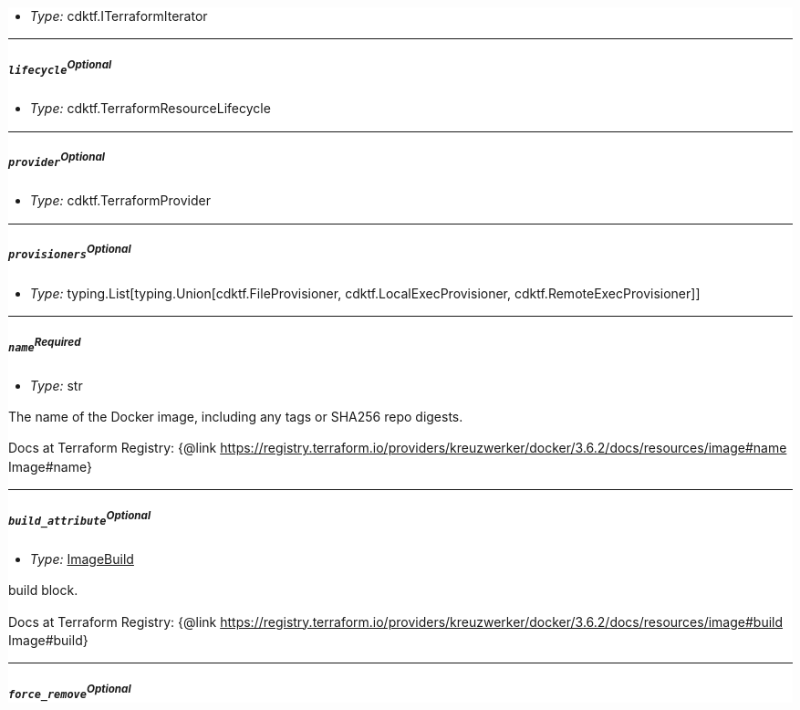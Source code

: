 - *Type:* cdktf.ITerraformIterator

---

##### `lifecycle`<sup>Optional</sup> <a name="lifecycle" id="@cdktf/provider-docker.image.Image.Initializer.parameter.lifecycle"></a>

- *Type:* cdktf.TerraformResourceLifecycle

---

##### `provider`<sup>Optional</sup> <a name="provider" id="@cdktf/provider-docker.image.Image.Initializer.parameter.provider"></a>

- *Type:* cdktf.TerraformProvider

---

##### `provisioners`<sup>Optional</sup> <a name="provisioners" id="@cdktf/provider-docker.image.Image.Initializer.parameter.provisioners"></a>

- *Type:* typing.List[typing.Union[cdktf.FileProvisioner, cdktf.LocalExecProvisioner, cdktf.RemoteExecProvisioner]]

---

##### `name`<sup>Required</sup> <a name="name" id="@cdktf/provider-docker.image.Image.Initializer.parameter.name"></a>

- *Type:* str

The name of the Docker image, including any tags or SHA256 repo digests.

Docs at Terraform Registry: {@link https://registry.terraform.io/providers/kreuzwerker/docker/3.6.2/docs/resources/image#name Image#name}

---

##### `build_attribute`<sup>Optional</sup> <a name="build_attribute" id="@cdktf/provider-docker.image.Image.Initializer.parameter.buildAttribute"></a>

- *Type:* <a href="#@cdktf/provider-docker.image.ImageBuild">ImageBuild</a>

build block.

Docs at Terraform Registry: {@link https://registry.terraform.io/providers/kreuzwerker/docker/3.6.2/docs/resources/image#build Image#build}

---

##### `force_remove`<sup>Optional</sup> <a name="force_remove" id="@cdktf/provider-docker.image.Image.Initializer.parameter.forceRemove"></a>
